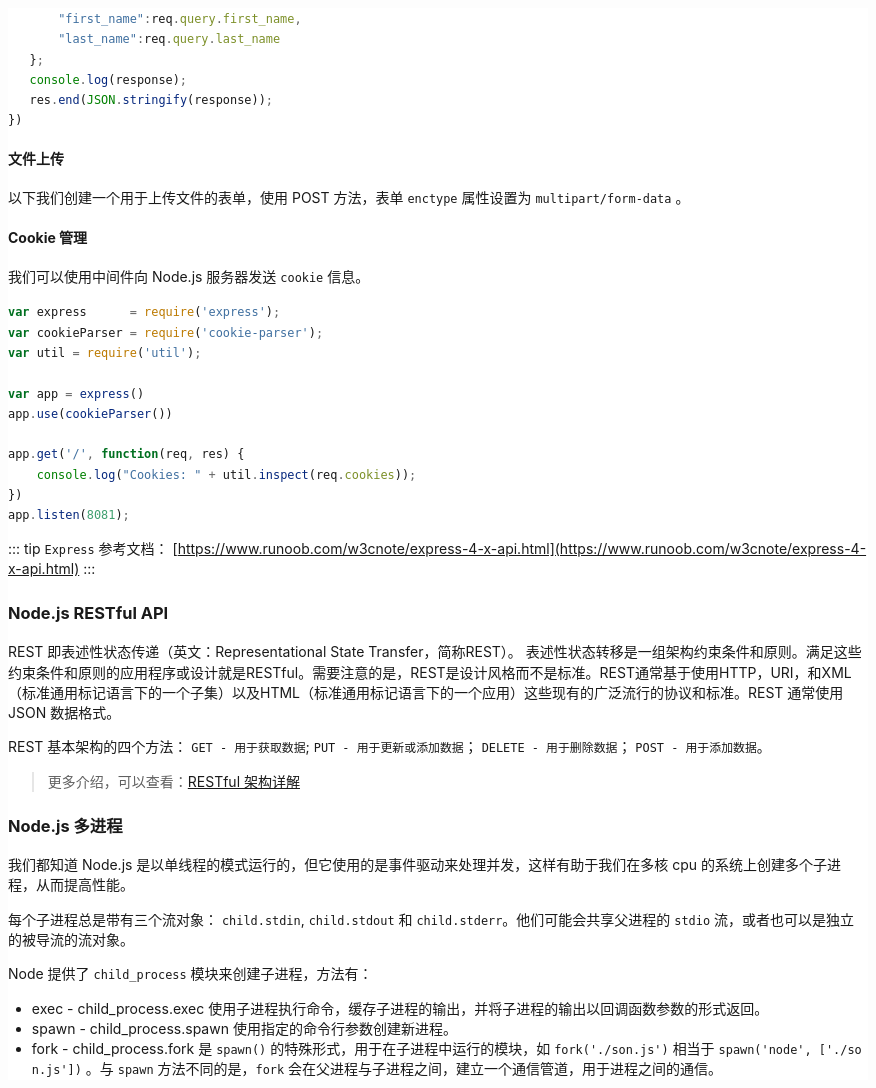 ``` js
       "first_name":req.query.first_name,
       "last_name":req.query.last_name
   };
   console.log(response);
   res.end(JSON.stringify(response));
})
```

#### 文件上传
以下我们创建一个用于上传文件的表单，使用 POST 方法，表单 `enctype` 属性设置为 `multipart/form-data` 。

#### Cookie 管理
我们可以使用中间件向 Node.js 服务器发送 `cookie` 信息。
``` js
var express      = require('express');
var cookieParser = require('cookie-parser');
var util = require('util');
 
var app = express()
app.use(cookieParser())
 
app.get('/', function(req, res) {
    console.log("Cookies: " + util.inspect(req.cookies));
})
app.listen(8081);
```
::: tip
`Express` 参考文档： [https://www.runoob.com/w3cnote/express-4-x-api.html](https://www.runoob.com/w3cnote/express-4-x-api.html)
:::

### Node.js RESTful API
REST 即表述性状态传递（英文：Representational State Transfer，简称REST）。 表述性状态转移是一组架构约束条件和原则。满足这些约束条件和原则的应用程序或设计就是RESTful。需要注意的是，REST是设计风格而不是标准。REST通常基于使用HTTP，URI，和XML（标准通用标记语言下的一个子集）以及HTML（标准通用标记语言下的一个应用）这些现有的广泛流行的协议和标准。REST 通常使用 JSON 数据格式。

REST 基本架构的四个方法： `GET - 用于获取数据`; `PUT - 用于更新或添加数据`； `DELETE - 用于删除数据`； `POST - 用于添加数据`。

> 更多介绍，可以查看：[RESTful 架构详解](https://www.runoob.com/w3cnote/restful-architecture.html)


### Node.js 多进程
我们都知道 Node.js 是以单线程的模式运行的，但它使用的是事件驱动来处理并发，这样有助于我们在多核 cpu 的系统上创建多个子进程，从而提高性能。

每个子进程总是带有三个流对象： `child.stdin`, `child.stdout` 和 `child.stderr`。他们可能会共享父进程的 `stdio` 流，或者也可以是独立的被导流的流对象。

Node 提供了 `child_process` 模块来创建子进程，方法有：
- exec - child_process.exec 使用子进程执行命令，缓存子进程的输出，并将子进程的输出以回调函数参数的形式返回。
- spawn - child_process.spawn 使用指定的命令行参数创建新进程。
- fork - child_process.fork 是 `spawn()` 的特殊形式，用于在子进程中运行的模块，如 `fork('./son.js')` 相当于 `spawn('node', ['./son.js'])` 。与 `spawn` 方法不同的是，`fork` 会在父进程与子进程之间，建立一个通信管道，用于进程之间的通信。
